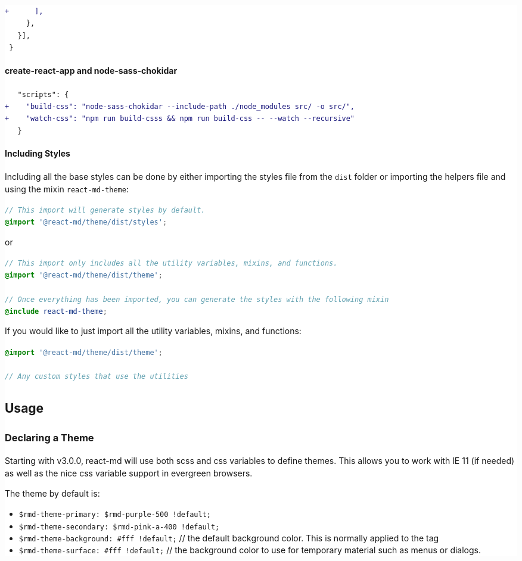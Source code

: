 ```diff
+      ],
     },
   }],
 }
```

#### create-react-app and node-sass-chokidar
```diff
   "scripts": {
+    "build-css": "node-sass-chokidar --include-path ./node_modules src/ -o src/",
+    "watch-css": "npm run build-csss && npm run build-css -- --watch --recursive"
   }
```

#### Including Styles
Including all the base styles can be done by either importing the styles file from the `dist` folder or importing the helpers file and using the mixin `react-md-theme`:

```scss
// This import will generate styles by default.
@import '@react-md/theme/dist/styles';
```

or

```scss
// This import only includes all the utility variables, mixins, and functions.
@import '@react-md/theme/dist/theme';

// Once everything has been imported, you can generate the styles with the following mixin
@include react-md-theme;
```

If you would like to just import all the utility variables, mixins, and functions:
```scss
@import '@react-md/theme/dist/theme';

// Any custom styles that use the utilities
```

## Usage
### Declaring a Theme
Starting with v3.0.0, react-md will use both scss and css variables to define themes. This allows you to work with IE 11 (if needed) as well as
the nice css variable support in evergreen browsers.

The theme by default is:
- `$rmd-theme-primary: $rmd-purple-500 !default;`
- `$rmd-theme-secondary: $rmd-pink-a-400 !default;`
- `$rmd-theme-background: #fff !default;` // the default background color. This is normally applied to the <html> tag
- `$rmd-theme-surface: #fff !default;` // the background color to use for temporary material such as menus or dialogs.
